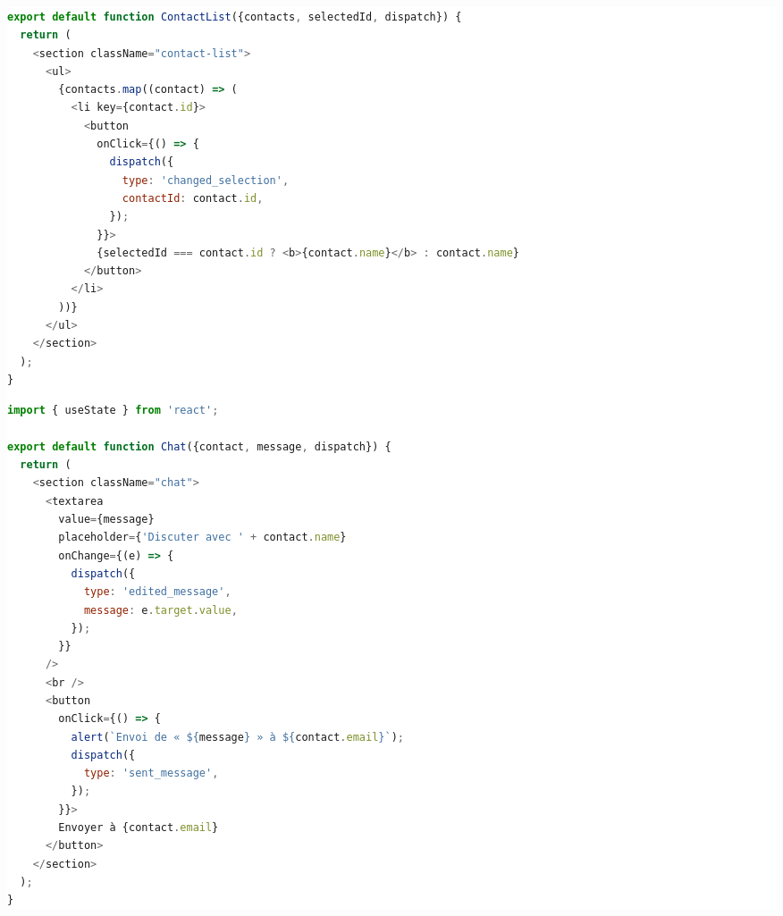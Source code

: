 ```js src/ContactList.js hidden
export default function ContactList({contacts, selectedId, dispatch}) {
  return (
    <section className="contact-list">
      <ul>
        {contacts.map((contact) => (
          <li key={contact.id}>
            <button
              onClick={() => {
                dispatch({
                  type: 'changed_selection',
                  contactId: contact.id,
                });
              }}>
              {selectedId === contact.id ? <b>{contact.name}</b> : contact.name}
            </button>
          </li>
        ))}
      </ul>
    </section>
  );
}
```

```js src/Chat.js hidden
import { useState } from 'react';

export default function Chat({contact, message, dispatch}) {
  return (
    <section className="chat">
      <textarea
        value={message}
        placeholder={'Discuter avec ' + contact.name}
        onChange={(e) => {
          dispatch({
            type: 'edited_message',
            message: e.target.value,
          });
        }}
      />
      <br />
      <button
        onClick={() => {
          alert(`Envoi de « ${message} » à ${contact.email}`);
          dispatch({
            type: 'sent_message',
          });
        }}>
        Envoyer à {contact.email}
      </button>
    </section>
  );
}
```
